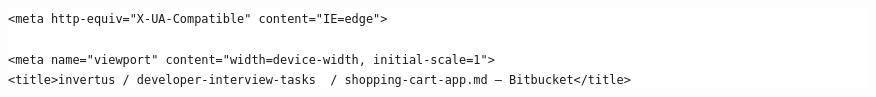 <!DOCTYPE html>

<html lang="en"><head><meta http-equiv="Content-Type" content="text/html; charset=UTF-8">
    <meta id="bb-bootstrap" data-current-user="{&quot;displayName&quot;: &quot;Rokas Zygmantas&quot;, &quot;uuid&quot;: &quot;{17eae525-60cc-42f2-a25a-770c1875d55a}&quot;, &quot;hasPremium&quot;: false, &quot;avatarUrl&quot;: &quot;https://avatar-management--avatars.us-west-2.prod.public.atl-paas.net/557058:64c24dcf-664f-43d5-969d-91215590b16c/e84fde1f-3a33-4759-bcb5-af89d3fcd622/128&quot;, &quot;isTeam&quot;: false, &quot;isSshEnabled&quot;: true, &quot;mention_id&quot;: &quot;557058:64c24dcf-664f-43d5-969d-91215590b16c&quot;, &quot;isKbdShortcutsEnabled&quot;: true, &quot;avatarUrl2x&quot;: &quot;https://avatar-management--avatars.us-west-2.prod.public.atl-paas.net/557058:64c24dcf-664f-43d5-969d-91215590b16c/e84fde1f-3a33-4759-bcb5-af89d3fcd622/128?s=64&quot;, &quot;nickname&quot;: &quot;Rokas Zygmantas&quot;, &quot;id&quot;: 1905419, &quot;isAuthenticated&quot;: true}" data-atlassian-id="557058:64c24dcf-664f-43d5-969d-91215590b16c">
    
    <meta http-equiv="X-UA-Compatible" content="IE=edge">
    
    <meta name="viewport" content="width=device-width, initial-scale=1">
    <title>invertus / developer-interview-tasks  / shopping-cart-app.md — Bitbucket</title>